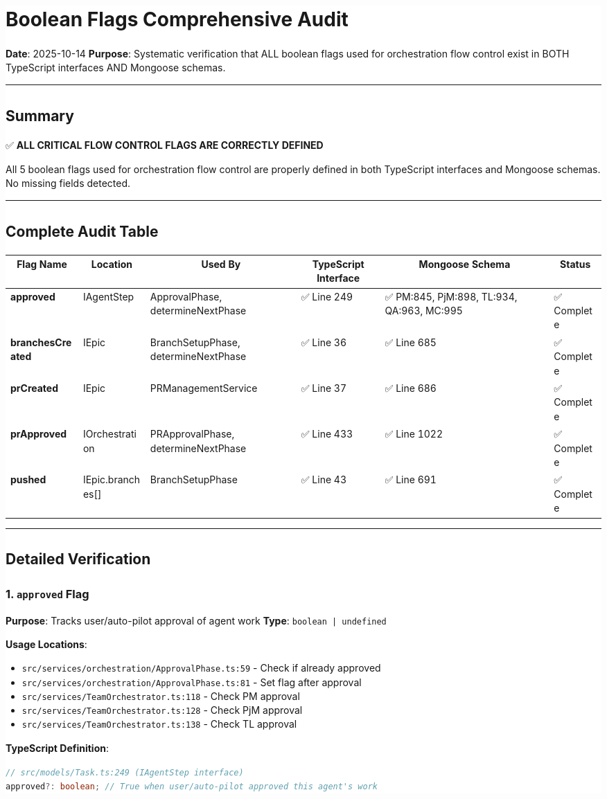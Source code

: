 # Boolean Flags Comprehensive Audit

**Date**: 2025-10-14
**Purpose**: Systematic verification that ALL boolean flags used for orchestration flow control exist in BOTH TypeScript interfaces AND Mongoose schemas.

---

## Summary

✅ **ALL CRITICAL FLOW CONTROL FLAGS ARE CORRECTLY DEFINED**

All 5 boolean flags used for orchestration flow control are properly defined in both TypeScript interfaces and Mongoose schemas. No missing fields detected.

---

## Complete Audit Table

| Flag Name | Location | Used By | TypeScript Interface | Mongoose Schema | Status |
|-----------|----------|---------|---------------------|-----------------|--------|
| **approved** | IAgentStep | ApprovalPhase, determineNextPhase | ✅ Line 249 | ✅ PM:845, PjM:898, TL:934, QA:963, MC:995 | ✅ Complete |
| **branchesCreated** | IEpic | BranchSetupPhase, determineNextPhase | ✅ Line 36 | ✅ Line 685 | ✅ Complete |
| **prCreated** | IEpic | PRManagementService | ✅ Line 37 | ✅ Line 686 | ✅ Complete |
| **prApproved** | IOrchestration | PRApprovalPhase, determineNextPhase | ✅ Line 433 | ✅ Line 1022 | ✅ Complete |
| **pushed** | IEpic.branches[] | BranchSetupPhase | ✅ Line 43 | ✅ Line 691 | ✅ Complete |

---

## Detailed Verification

### 1. `approved` Flag

**Purpose**: Tracks user/auto-pilot approval of agent work
**Type**: `boolean | undefined`

**Usage Locations**:
- `src/services/orchestration/ApprovalPhase.ts:59` - Check if already approved
- `src/services/orchestration/ApprovalPhase.ts:81` - Set flag after approval
- `src/services/TeamOrchestrator.ts:118` - Check PM approval
- `src/services/TeamOrchestrator.ts:128` - Check PjM approval
- `src/services/TeamOrchestrator.ts:138` - Check TL approval

**TypeScript Definition**:
```typescript
// src/models/Task.ts:249 (IAgentStep interface)
approved?: boolean; // True when user/auto-pilot approved this agent's work
```

